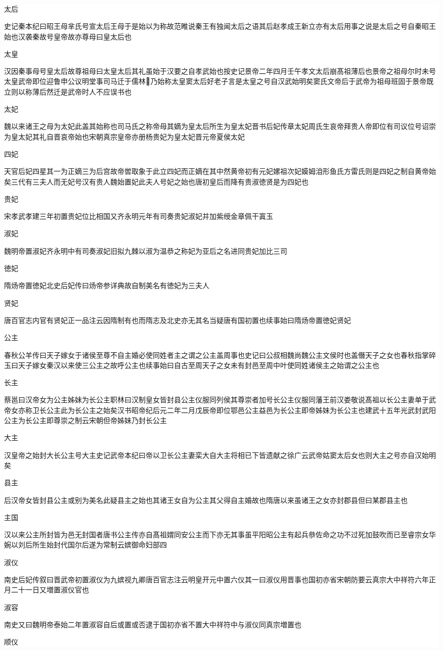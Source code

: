 太后  

史记秦本纪曰昭王母芈氏号宣太后王母于是始以为称故范睢说秦王有独闻太后之语其后赵孝成王新立亦有太后用事之说是太后之号自秦昭王始也汉袭秦故号皇帝故亦尊母曰皇太后也  

太皇  

汉因秦事母号皇太后故尊祖母曰太皇太后其礼虽始于汉要之自孝武始也按史记景帝二年四月壬午孝文太后崩髙祖薄后也景帝之祖母尔时未号太皇武帝即位迎鲁申公议明堂事司马迁于儒林乃始称太皇窦太后好老子言是太皇之号自汉武始明矣窦氏文帝后于武帝为祖母班固于景帝既立则以称薄后然迁是武帝时人不应误书也  

太妃  

魏以来诸王之母为太妃此盖其始称也司马氏之称帝母其嫡为皇太后所生为皇太妃晋书后妃传章太妃周氏生哀帝拜贵人帝即位有司议位号诏崇为皇太妃其礼自晋哀帝始也宋朝真宗皇帝亦册杨贵妃为皇太妃晋元帝夏侯太妃  

四妃  

天官后妃四星其一为正嫡三为后宫故帝喾取象于此立四妃而正嫡在其中然黄帝初有元妃嫘祖次妃嫫姆洎形鱼氏方雷氏则是四妃之制自黄帝始矣三代有三夫人而无妃号汉有贵人魏始置妃此夫人号妃之始也唐初皇后而降有贵淑徳贤是为四妃也  

贵妃  

宋孝武孝建三年初置贵妃位比相国又齐永明元年有司奏贵妃淑妃并加紫绶金章佩干寘玉  

淑妃  

魏明帝置淑妃齐永明中有司奏淑妃旧拟九棘以淑为温恭之称妃为亚后之名进同贵妃加比三司  

徳妃  

隋炀帝置徳妃北史后妃传曰炀帝参详典故自制美名有徳妃为三夫人  

贤妃  

唐百官志内官有贤妃正一品注云因隋制有也而隋志及北史亦无其名当疑唐有国初置也续事始曰隋炀帝置徳妃贤妃  

公主  

春秋公羊传曰天子嫁女于诸侯至尊不自主婚必使同姓者主之谓之公主盖周事也史记曰公叔相魏尚魏公主文侯时也盖僭天子之女也春秋指掌碎玉曰天子嫁女秦汉以来使三公主之故呼公主也续事始曰自古至周天子之女未有封邑至周中叶使同姓诸侯主之始谓之公主也  

长主  

蔡邕曰汉帝女为公主姊妺为长公主职林曰汉制皇女皆封县公主仪服同列侯其尊崇者加号长公主仪服同藩王前汉娄敬说髙祖以长公主妻单于武帝女亦称卫长公主此为长公主之始矣汉书昭帝纪后元二年二月戊辰帝即位鄂邑公主益邑为长公主即帝姊妹为长公主也建武十五年光武封武阳公主为长公主即尊崇之制云宋朝但帝姊妹乃封长公主  

大主  

汉皇帝之始封大长公主号大主史记武帝本纪曰帝以卫长公主妻栾大自大主将相已下皆遗献之徐广云武帝姑窦太后女也则大主之号亦自汉始明矣  

县主  

后汉帝女皆封县公主或别为美名此疑县主之始也其诸王女自为公主其父得自主婚故也隋唐以来虽诸王之女亦封郡县但曰某郡县主也  

主国  

汉以来公主所封皆为邑无封国者唐书公主传亦自髙祖媦同安公主而下亦无其事虽平阳昭公主有起兵叅佐命之功不过死加鼓吹而已至睿宗女华婉以刘后所生始封代国尔后遂为常制云嫔御命妇部四  

淑仪  

南史后妃传叙曰晋武帝初置淑仪为九嫔视九卿唐百官志注云明皇开元中置六仪其一曰淑仪用晋事也国初亦省宋朝防要云真宗大中祥符六年正月二十一日又増置淑仪官也  

淑容  

南史又曰魏明帝泰始二年置淑容自后或置或否逮于国初亦省不置大中祥符中与淑仪同真宗増置也  

顺仪  
